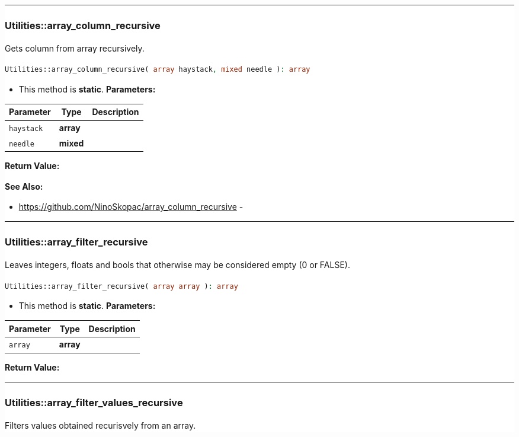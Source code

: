 



---
### Utilities::array_column_recursive

Gets column from array recursively.

```php
Utilities::array_column_recursive( array haystack, mixed needle ): array
```



* This method is **static**.
**Parameters:**

| Parameter | Type | Description |
|-----------|------|-------------|
| `haystack` | **array** |  |
| `needle` | **mixed** |  |


**Return Value:**




**See Also:**

* https://github.com/NinoSkopac/array_column_recursive - 

---
### Utilities::array_filter_recursive

Leaves integers, floats and bools that otherwise may be considered empty (0 or FALSE).

```php
Utilities::array_filter_recursive( array array ): array
```



* This method is **static**.
**Parameters:**

| Parameter | Type | Description |
|-----------|------|-------------|
| `array` | **array** |  |


**Return Value:**





---
### Utilities::array_filter_values_recursive

Filters values obtained recurisvely from an array.
